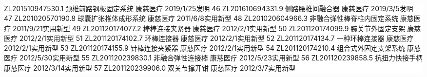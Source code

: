 ZL201510947530.1
颈椎前路钢板固定系统
康慈医疗
2019/1/25发明
46
ZL201610694331.9
侧路腰椎间融合器
康慈医疗
2019/3/5发明
47
ZL201020570190.8
球囊扩张椎体成形系统
康慈医疗
2011/6/8实用新型
48
ZL201020604966.3
非融合弹性棒脊柱内固定系统
康慈医疗
2011/9/21实用新型
49
ZL201120174077.2
棒棒连接夹紧器
康慈医疗
2012/2/1实用新型
50
ZL201120174099.9
腕关节外固定支架
康慈医疗
2012/2/1实用新型
51
ZL201120174102.7
环棒连接器
康慈医疗
2012/2/1实用新型
52
ZL201120174134.7
一种环棒连接器
康慈医疗
2012/2/1实用新型
53
ZL201120174155.9
针棒连接夹紧器
康慈医疗
2012/2/1实用新型
54
ZL201120174210.4
组合式外固定支架系统
康慈医疗
2012/5/30实用新型
55
ZL201120239830.1
非融合弹性连接棒
康慈医疗
2012/5/23实用新型
56
ZL201120239858.5
抗扭力快接手柄
康慈医疗
2012/3/14实用新型
57
ZL201120239906.0
双关节撑开钳
康慈医疗
2012/3/7实用新型